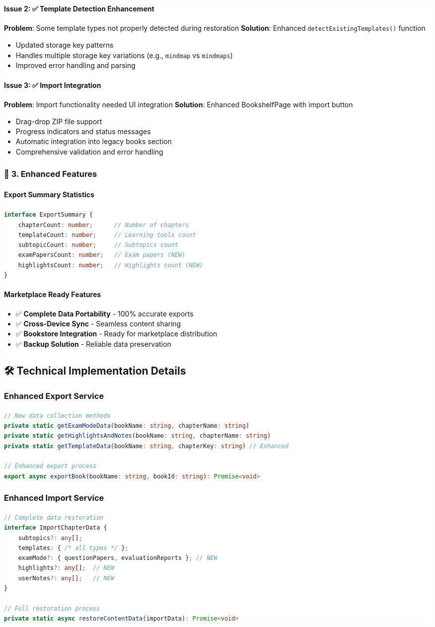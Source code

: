 #### **Issue 2: ✅ Template Detection Enhancement**
**Problem**: Some template types not properly detected during restoration
**Solution**: Enhanced `detectExistingTemplates()` function
- Updated storage key patterns
- Handles multiple storage key variations (e.g., `mindmap` vs `mindmaps`)
- Improved error handling and parsing

#### **Issue 3: ✅ Import Integration**
**Problem**: Import functionality needed UI integration
**Solution**: Enhanced BookshelfPage with import button
- Drag-drop ZIP file support
- Progress indicators and status messages
- Automatic integration into legacy books section
- Comprehensive validation and error handling

### 🎯 **3. Enhanced Features**

#### **Export Summary Statistics**
```typescript
interface ExportSummary {
    chapterCount: number;      // Number of chapters
    templateCount: number;     // Learning tools count
    subtopicCount: number;     // Subtopics count  
    examPapersCount: number;   // Exam papers (NEW)
    highlightsCount: number;   // Highlights count (NEW)
}
```

#### **Marketplace Ready Features**
- ✅ **Complete Data Portability** - 100% accurate exports
- ✅ **Cross-Device Sync** - Seamless content sharing
- ✅ **Bookstore Integration** - Ready for marketplace distribution
- ✅ **Backup Solution** - Reliable data preservation

## 🛠 **Technical Implementation Details**

### **Enhanced Export Service**
```typescript
// New data collection methods
private static getExamModeData(bookName: string, chapterName: string)
private static getHighlightsAndNotes(bookName: string, chapterName: string)
private static getTemplateData(bookName: string, chapterKey: string) // Enhanced

// Enhanced export process
export async exportBook(bookName: string, bookId: string): Promise<void>
```

### **Enhanced Import Service**
```typescript
// Complete data restoration
interface ImportChapterData {
    subtopics?: any[];
    templates: { /* all types */ };
    examMode?: { questionPapers, evaluationReports }; // NEW
    highlights?: any[];  // NEW
    userNotes?: any[];   // NEW
}

// Full restoration process
private static async restoreContentData(importData): Promise<void>
```
